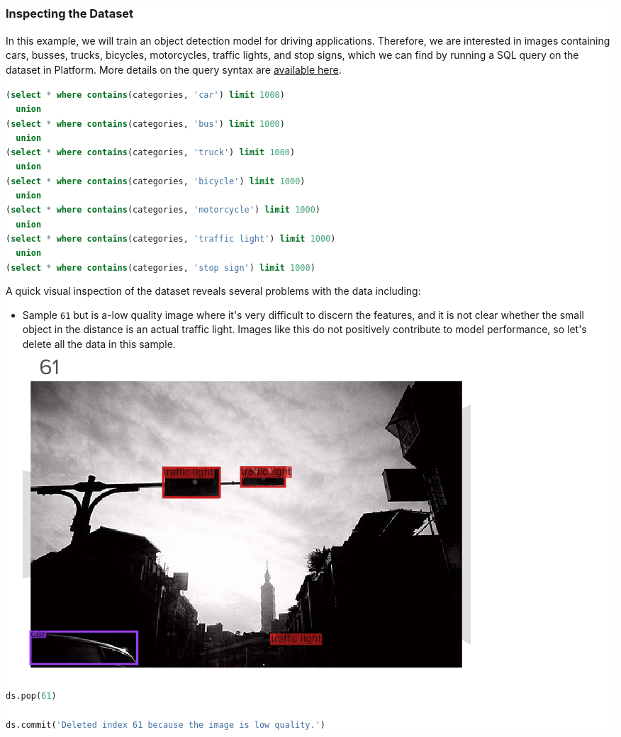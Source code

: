 ### Inspecting the Dataset

In this example, we will train an object detection model for driving applications. Therefore, we are interested in images containing cars, busses, trucks, bicycles, motorcycles, traffic lights, and stop signs, which we can find by running a SQL query on the dataset in Platform. More details on the query syntax are [available here](../../tql/).

```sql
(select * where contains(categories, 'car') limit 1000)
  union 
(select * where contains(categories, 'bus') limit 1000)
  union 
(select * where contains(categories, 'truck') limit 1000)
  union 
(select * where contains(categories, 'bicycle') limit 1000)
  union 
(select * where contains(categories, 'motorcycle') limit 1000)
  union 
(select * where contains(categories, 'traffic light') limit 1000)
  union 
(select * where contains(categories, 'stop sign') limit 1000)
```

A quick visual inspection of the dataset reveals several problems with the data including:

* Sample `61` but is a-low quality image where it's very difficult to discern the features, and it is not clear whether the small object in the distance is an actual traffic light. Images like this do not positively contribute to model performance, so let's delete all the data in this sample.![](<../../../.gitbook/assets/image (36).png>)

```python
ds.pop(61)

ds.commit('Deleted index 61 because the image is low quality.')
```
